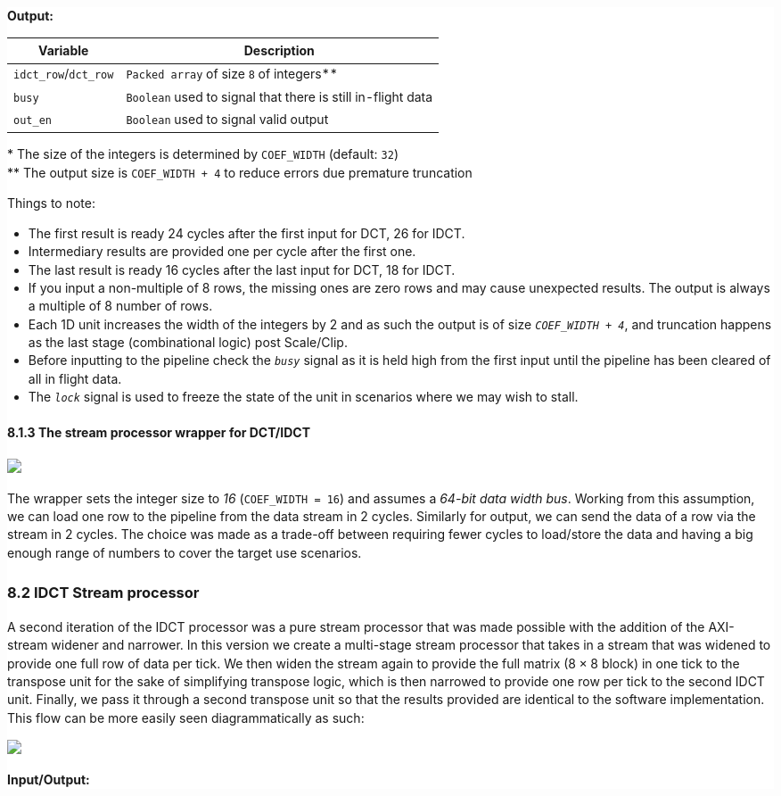 **Output:**

|Variable|Description|
|--------|-----------|
|`idct_row`/`dct_row`|`Packed array` of size `8` of integers**|
|`busy`|`Boolean` used to signal that there is still in-flight data|
|`out_en`|`Boolean` used to signal valid output|

\* The size of the integers is determined by `COEF_WIDTH` (default: `32`)<br>
\** The output size is `COEF_WIDTH + 4` to reduce errors due premature 
truncation

Things to note:
 
- The first result is ready $24$ cycles after the first input for DCT, $26$ for IDCT. 
- Intermediary results are provided one per cycle after the first one.
- The last result is ready $16$ cycles after the last input for DCT, $18$ for IDCT.
- If you input a non-multiple of $8$ rows, the missing ones are zero rows and may cause unexpected results. The output is always a multiple of $8$ number of rows. 
- Each 1D unit increases the width of the integers by $2$ and as such the output is of size *`COEF_WIDTH + 4`*,  and truncation happens as the last stage (combinational logic) post Scale/Clip.
- Before inputting to the pipeline check the *`busy`* signal as it is held high from the first input until the pipeline has been cleared of all in flight data.
- The *`lock`* signal is used to freeze the state of the unit in scenarios where we may wish to stall.

#### 8.1.3 The stream processor wrapper for DCT/IDCT
<img src="../stream_wrapper.png" style="width: 500px"/>

The wrapper sets the integer size to *$16$* (`COEF_WIDTH = 16`) and assumes a 
*64-bit data width bus*. Working from this assumption, we can load one row to 
the pipeline from the data stream in $2$ cycles. Similarly for output, we can 
send the data of a row via the stream in $2$ cycles.  The choice was made as a 
trade-off  between requiring fewer cycles to load/store the data and having a 
big enough range of numbers to cover the target use scenarios.

### 8.2 IDCT Stream processor
A second iteration of the IDCT processor was a pure stream processor that was 
made possible with the addition of the AXI-stream widener and narrower. In 
this version we create a multi-stage stream processor that takes in a stream 
that was widened to provide one full row of data per tick. We then widen the 
stream again to provide the full matrix ($8 \times 8$ block) in one tick to 
the transpose unit for the sake of simplifying transpose logic, which is then 
narrowed to provide one row per tick to the second IDCT unit. Finally, we pass 
it through a second transpose unit so that the results provided are identical 
to the software implementation. This flow can be more easily seen 
diagrammatically as such:

<img src="../stream_idct.png" style="width: 600px"/>

**Input/Output:** 
